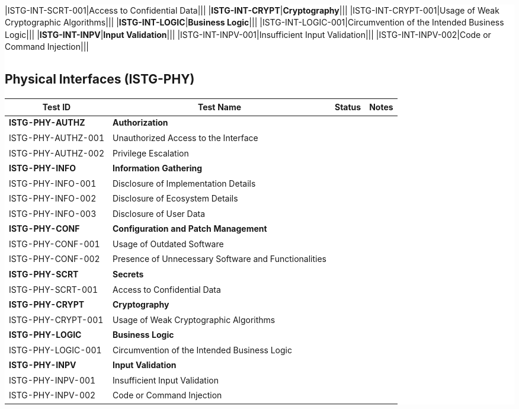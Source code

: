 |ISTG-INT-SCRT-001|Access to Confidential Data|||
|**ISTG-INT-CRYPT**|**Cryptography**|||
|ISTG-INT-CRYPT-001|Usage of Weak Cryptographic Algorithms|||
|**ISTG-INT-LOGIC**|**Business Logic**|||
|ISTG-INT-LOGIC-001|Circumvention of the Intended Business Logic|||
|**ISTG-INT-INPV**|**Input Validation**|||
|ISTG-INT-INPV-001|Insufficient Input Validation|||
|ISTG-INT-INPV-002|Code or Command Injection|||

## Physical Interfaces (ISTG-PHY)
|Test ID|Test Name|Status|Notes|
|-|-|-|-|
|**ISTG-PHY-AUTHZ**|**Authorization**|||
|ISTG-PHY-AUTHZ-001|Unauthorized Access to the Interface|||
|ISTG-PHY-AUTHZ-002|Privilege Escalation|||
|**ISTG-PHY-INFO**|**Information Gathering**|||
|ISTG-PHY-INFO-001|Disclosure of Implementation Details|||
|ISTG-PHY-INFO-002|Disclosure of Ecosystem Details|||
|ISTG-PHY-INFO-003|Disclosure of User Data|||
|**ISTG-PHY-CONF**|**Configuration and Patch Management**|||
|ISTG-PHY-CONF-001|Usage of Outdated Software|||
|ISTG-PHY-CONF-002|Presence of Unnecessary Software and Functionalities|||
|**ISTG-PHY-SCRT**|**Secrets**|||
|ISTG-PHY-SCRT-001|Access to Confidential Data|||
|**ISTG-PHY-CRYPT**|**Cryptography**|||
|ISTG-PHY-CRYPT-001|Usage of Weak Cryptographic Algorithms|||
|**ISTG-PHY-LOGIC**|**Business Logic**|||
|ISTG-PHY-LOGIC-001|Circumvention of the Intended Business Logic|||
|**ISTG-PHY-INPV**|**Input Validation**|||
|ISTG-PHY-INPV-001|Insufficient Input Validation|||
|ISTG-PHY-INPV-002|Code or Command Injection|||
